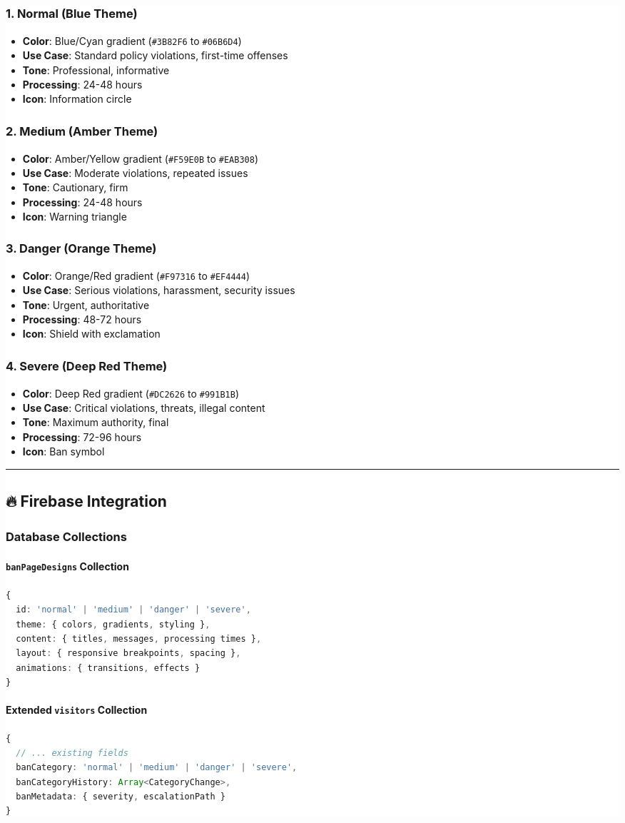 ### 1. **Normal** (Blue Theme)
- **Color**: Blue/Cyan gradient (`#3B82F6` to `#06B6D4`)
- **Use Case**: Standard policy violations, first-time offenses
- **Tone**: Professional, informative
- **Processing**: 24-48 hours
- **Icon**: Information circle

### 2. **Medium** (Amber Theme)
- **Color**: Amber/Yellow gradient (`#F59E0B` to `#EAB308`)
- **Use Case**: Moderate violations, repeated issues
- **Tone**: Cautionary, firm
- **Processing**: 24-48 hours
- **Icon**: Warning triangle

### 3. **Danger** (Orange Theme)
- **Color**: Orange/Red gradient (`#F97316` to `#EF4444`)
- **Use Case**: Serious violations, harassment, security issues
- **Tone**: Urgent, authoritative
- **Processing**: 48-72 hours
- **Icon**: Shield with exclamation

### 4. **Severe** (Deep Red Theme)
- **Color**: Deep Red gradient (`#DC2626` to `#991B1B`)
- **Use Case**: Critical violations, threats, illegal content
- **Tone**: Maximum authority, final
- **Processing**: 72-96 hours
- **Icon**: Ban symbol

---

## 🔥 Firebase Integration

### Database Collections

#### `banPageDesigns` Collection
```typescript
{
  id: 'normal' | 'medium' | 'danger' | 'severe',
  theme: { colors, gradients, styling },
  content: { titles, messages, processing times },
  layout: { responsive breakpoints, spacing },
  animations: { transitions, effects }
}
```

#### Extended `visitors` Collection
```typescript
{
  // ... existing fields
  banCategory: 'normal' | 'medium' | 'danger' | 'severe',
  banCategoryHistory: Array<CategoryChange>,
  banMetadata: { severity, escalationPath }
}
```
